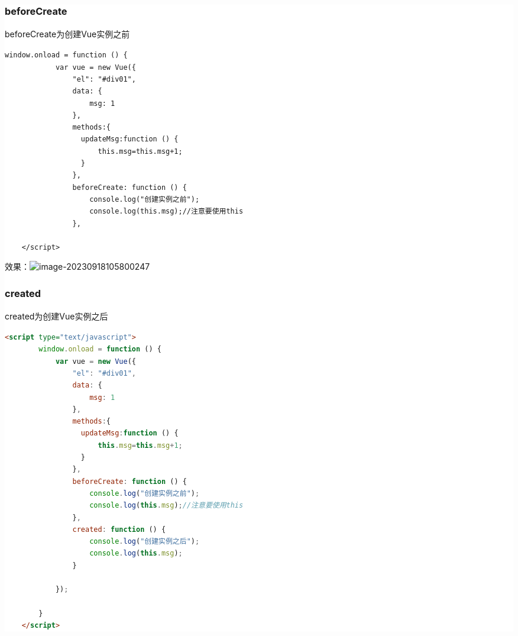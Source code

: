 ### beforeCreate

beforeCreate为创建Vue实例之前

```html'
window.onload = function () {
            var vue = new Vue({
                "el": "#div01",
                data: {
                    msg: 1
                },
                methods:{
                  updateMsg:function () {
                      this.msg=this.msg+1;
                  }
                },
                beforeCreate: function () {
                    console.log("创建实例之前");
                    console.log(this.msg);//注意要使用this
                },
               
    </script>
```

效果：![image-20230918105800247](C:\Users\Lenovo\AppData\Roaming\Typora\typora-user-images\image-20230918105800247.png)

### created

created为创建Vue实例之后

```html
<script type="text/javascript">
        window.onload = function () {
            var vue = new Vue({
                "el": "#div01",
                data: {
                    msg: 1
                },
                methods:{
                  updateMsg:function () {
                      this.msg=this.msg+1;
                  }
                },
                beforeCreate: function () {
                    console.log("创建实例之前");
                    console.log(this.msg);//注意要使用this
                },
                created: function () {
                    console.log("创建实例之后");
                    console.log(this.msg);
                }
               
            });

        }
    </script>
```
